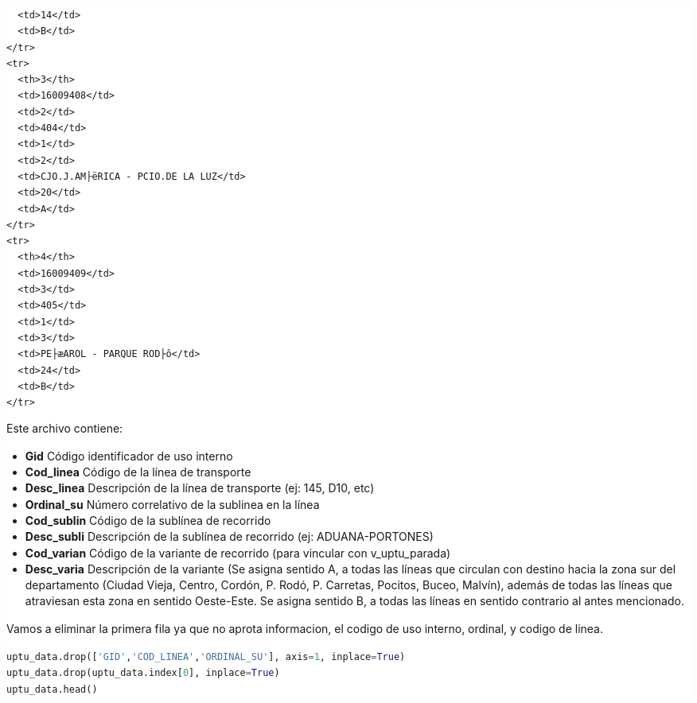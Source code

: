       <td>14</td>
      <td>B</td>
    </tr>
    <tr>
      <th>3</th>
      <td>16009408</td>
      <td>2</td>
      <td>404</td>
      <td>1</td>
      <td>2</td>
      <td>CJO.J.AM├ëRICA - PCIO.DE LA LUZ</td>
      <td>20</td>
      <td>A</td>
    </tr>
    <tr>
      <th>4</th>
      <td>16009409</td>
      <td>3</td>
      <td>405</td>
      <td>1</td>
      <td>3</td>
      <td>PE├æAROL - PARQUE ROD├ô</td>
      <td>24</td>
      <td>B</td>
    </tr>
  </tbody>
</table>
</div>



Este archivo contiene:

* **Gid**         Código identificador de uso interno
* **Cod_linea**   Código de la línea de transporte
* **Desc_linea**  Descripción de la línea de transporte (ej: 145, D10, etc)
* **Ordinal_su**  Número correlativo de la sublinea en la línea
* **Cod_sublin**  Código de la sublínea de recorrido
* **Desc_subli**  Descripción de la sublínea de recorrido (ej: ADUANA-PORTONES)
* **Cod_varian**  Código de la variante de recorrido (para vincular con v_uptu_parada)
* **Desc_varia**  Descripción de la variante (Se asigna sentido A, a todas las líneas que circulan con destino hacia la zona sur del departamento (Ciudad Vieja, Centro, Cordón, P. Rodó, P. Carretas, Pocitos, Buceo, Malvín), además de todas las líneas que atraviesan esta zona en sentido Oeste-Este. Se asigna sentido B, a todas las líneas en sentido contrario al antes mencionado.

Vamos a eliminar la primera fila ya que no aprota informacion, el codigo de uso interno, ordinal, y codigo de linea.


```python
uptu_data.drop(['GID','COD_LINEA','ORDINAL_SU'], axis=1, inplace=True)
uptu_data.drop(uptu_data.index[0], inplace=True)
uptu_data.head()
```
